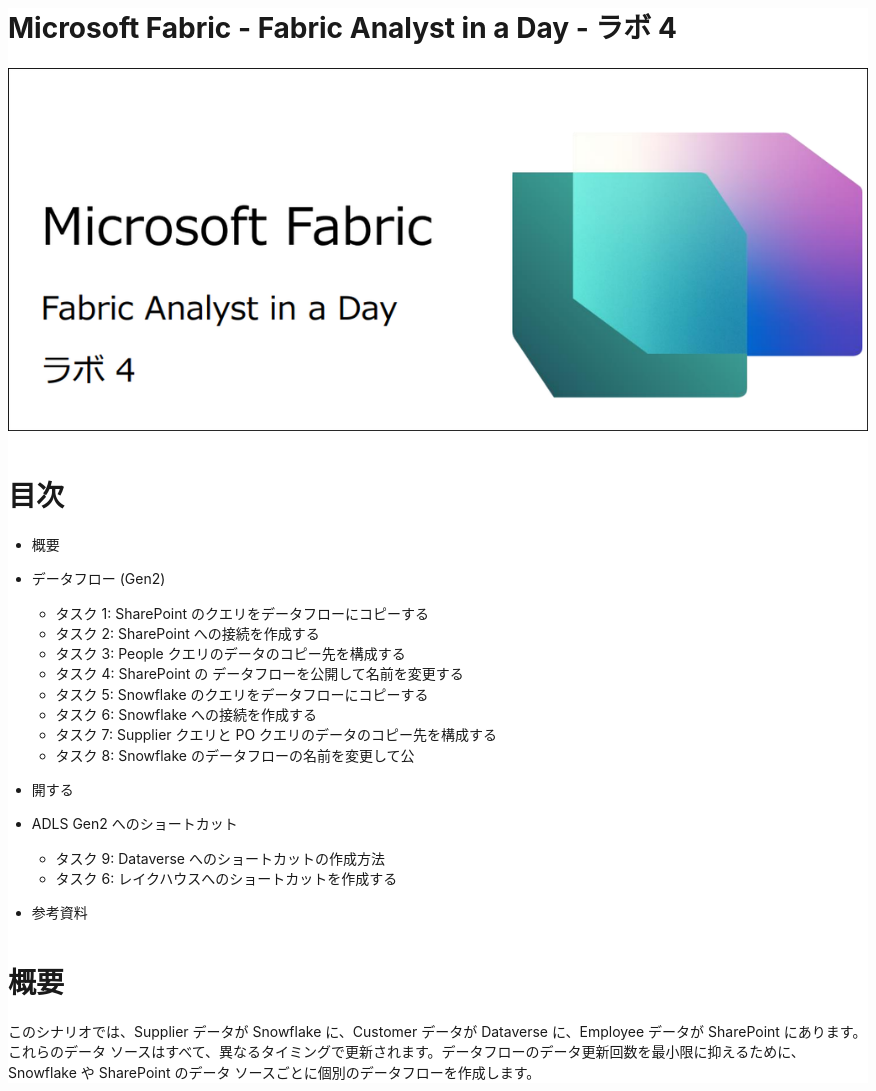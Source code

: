 # Microsoft Fabric - Fabric Analyst in a Day - ラボ 4

![](../media/lab-04/image001l4.png)

# 目次

- 概要

- データフロー (Gen2)

   - タスク 1: SharePoint のクエリをデータフローにコピーする	
   - タスク 2: SharePoint への接続を作成する	
   - タスク 3: People クエリのデータのコピー先を構成する
   - タスク 4: SharePoint の データフローを公開して名前を変更する	
   - タスク 5: Snowflake のクエリをデータフローにコピーする	
   - タスク 6: Snowflake への接続を作成する	
   - タスク 7: Supplier クエリと PO クエリのデータのコピー先を構成する	
   - タスク 8: Snowflake のデータフローの名前を変更して公

- 開する

- ADLS Gen2 へのショートカット	
   - タスク 9: Dataverse へのショートカットの作成方法	
   - タスク 6: レイクハウスへのショートカットを作成する

- 参考資料	

# 概要 

このシナリオでは、Supplier データが Snowflake に、Customer データが Dataverse に、Employee データが SharePoint にあります。これらのデータ ソースはすべて、異なるタイミングで更新されます。データフローのデータ更新回数を最小限に抑えるために、Snowflake や SharePoint のデータ ソースごとに個別のデータフローを作成します。 
